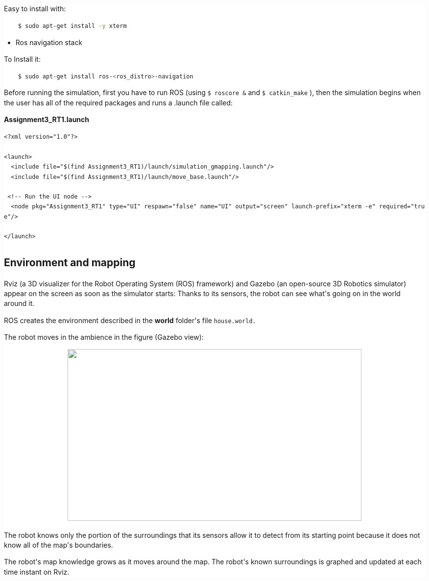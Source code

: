 Easy to install with:

```bash
	$ sudo apt-get install -y xterm
```
 
* Ros navigation stack
	
To Install it:

```bash
	$ sudo apt-get install ros-<ros_distro>-navigation
```

Before running the simulation, first you have to run ROS (using ```$ roscore &``` and ```$ catkin_make``` ), then the simulation begins when the user has all of the required packages and runs a .launch file called:

__Assignment3_RT1.launch__


```console
<?xml version="1.0"?>

<launch>
  <include file="$(find Assignment3_RT1)/launch/simulation_gmapping.launch"/>
  <include file="$(find Assignment3_RT1)/launch/move_base.launch"/>
 
 <!-- Run the UI node -->
  <node pkg="Assignment3_RT1" type="UI" respawn="false" name="UI" output="screen" launch-prefix="xterm -e" required="true"/>
 
</launch>
```

## Environment and mapping

Rviz (a 3D visualizer for the Robot Operating System (ROS) framework) and Gazebo (an open-source 3D Robotics simulator) appear on the screen as soon as the simulator starts:
Thanks to its sensors, the robot can see what's going on in the world around it.

ROS creates the environment described in the __world__ folder's file `house.world.`

The robot moves in the ambience in the figure (Gazebo view):

<p align="center">
    
<img src="https://github.com/samuelepedrazzi/Assignment3_RT1/blob/noetic/images/Gazebo_map.png" width="600" height="350">
    
</p>

The robot knows only the portion of the surroundings that its sensors allow it to detect from its starting point because it does not know all of the map's boundaries.

The robot's map knowledge grows as it moves around the map. The robot's known surroundings is graphed and updated at each time instant on Rviz.

<p align="center">
	